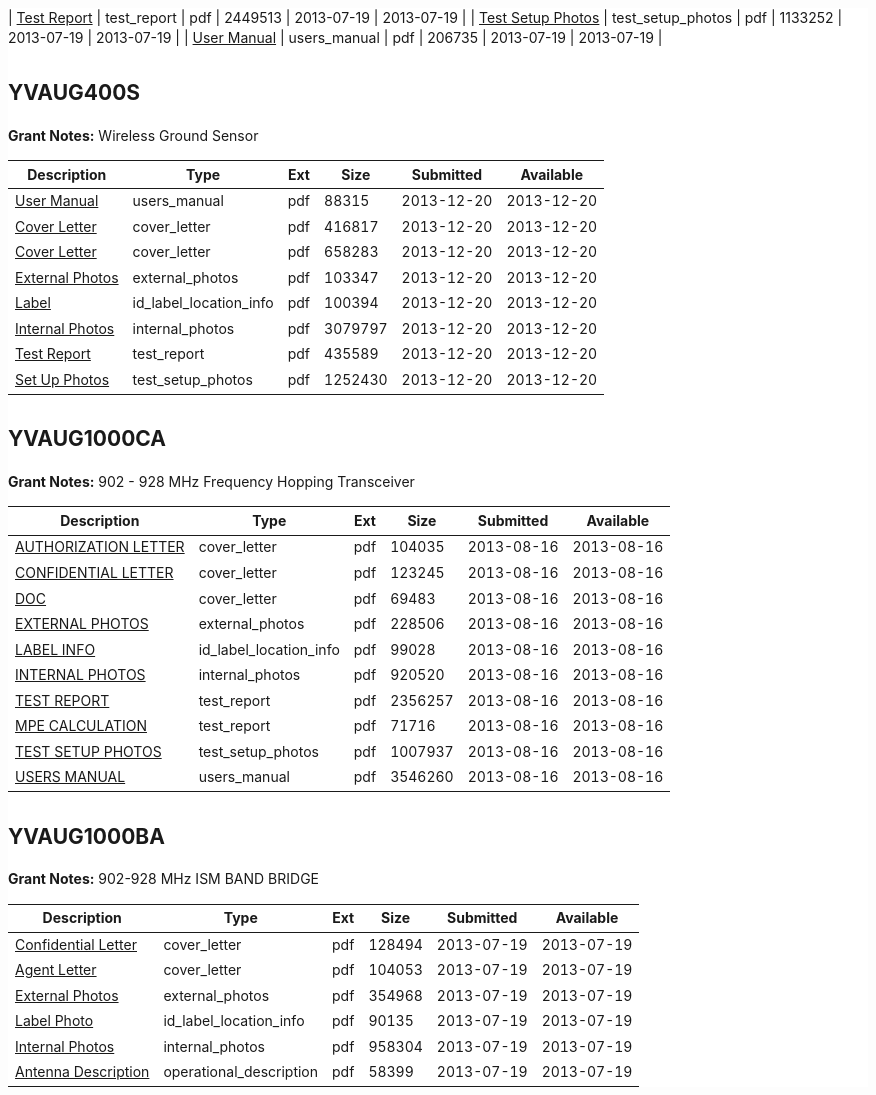 | [Test Report](YVAUG1000RA/11f22d6ffbae0df0ef8c38a78357c0b7/2020969.pdf) | test_report | pdf | 2449513 | 2013-07-19 | 2013-07-19 |
| [Test Setup Photos](YVAUG1000RA/11f22d6ffbae0df0ef8c38a78357c0b7/2020970.pdf) | test_setup_photos | pdf | 1133252 | 2013-07-19 | 2013-07-19 |
| [User Manual](YVAUG1000RA/11f22d6ffbae0df0ef8c38a78357c0b7/2020961.pdf) | users_manual | pdf | 206735 | 2013-07-19 | 2013-07-19 |
## YVAUG400S
**Grant Notes:** Wireless Ground Sensor

| Description | Type | Ext | Size | Submitted | Available |
| ----------- | ---- | --- | ---- | --------- | --------- |
| [User Manual](YVAUG400S/f286a010938224e96ed93ee680251311/2148348.pdf) | users_manual | pdf | 88315 | 2013-12-20 | 2013-12-20 |
| [Cover Letter](YVAUG400S/f286a010938224e96ed93ee680251311/2148338.pdf) | cover_letter | pdf | 416817 | 2013-12-20 | 2013-12-20 |
| [Cover Letter](YVAUG400S/f286a010938224e96ed93ee680251311/2148339.pdf) | cover_letter | pdf | 658283 | 2013-12-20 | 2013-12-20 |
| [External Photos](YVAUG400S/f286a010938224e96ed93ee680251311/2148340.pdf) | external_photos | pdf | 103347 | 2013-12-20 | 2013-12-20 |
| [Label](YVAUG400S/f286a010938224e96ed93ee680251311/2148342.pdf) | id_label_location_info | pdf | 100394 | 2013-12-20 | 2013-12-20 |
| [Internal Photos](YVAUG400S/f286a010938224e96ed93ee680251311/2148341.pdf) | internal_photos | pdf | 3079797 | 2013-12-20 | 2013-12-20 |
| [Test Report](YVAUG400S/f286a010938224e96ed93ee680251311/2148347.pdf) | test_report | pdf | 435589 | 2013-12-20 | 2013-12-20 |
| [Set Up Photos](YVAUG400S/f286a010938224e96ed93ee680251311/2148346.pdf) | test_setup_photos | pdf | 1252430 | 2013-12-20 | 2013-12-20 |
## YVAUG1000CA
**Grant Notes:** 902 - 928 MHz Frequency Hopping Transceiver

| Description | Type | Ext | Size | Submitted | Available |
| ----------- | ---- | --- | ---- | --------- | --------- |
| [AUTHORIZATION LETTER](YVAUG1000CA/6fef2f0e5b14703a04761d6b979f8d3c/2045430.pdf) | cover_letter | pdf | 104035 | 2013-08-16 | 2013-08-16 |
| [CONFIDENTIAL LETTER](YVAUG1000CA/6fef2f0e5b14703a04761d6b979f8d3c/2045432.pdf) | cover_letter | pdf | 123245 | 2013-08-16 | 2013-08-16 |
| [DOC](YVAUG1000CA/6fef2f0e5b14703a04761d6b979f8d3c/2045439.pdf) | cover_letter | pdf | 69483 | 2013-08-16 | 2013-08-16 |
| [EXTERNAL PHOTOS](YVAUG1000CA/6fef2f0e5b14703a04761d6b979f8d3c/2045433.pdf) | external_photos | pdf | 228506 | 2013-08-16 | 2013-08-16 |
| [LABEL INFO](YVAUG1000CA/6fef2f0e5b14703a04761d6b979f8d3c/2045434.pdf) | id_label_location_info | pdf | 99028 | 2013-08-16 | 2013-08-16 |
| [INTERNAL PHOTOS](YVAUG1000CA/6fef2f0e5b14703a04761d6b979f8d3c/2045435.pdf) | internal_photos | pdf | 920520 | 2013-08-16 | 2013-08-16 |
| [TEST REPORT](YVAUG1000CA/6fef2f0e5b14703a04761d6b979f8d3c/2045431.pdf) | test_report | pdf | 2356257 | 2013-08-16 | 2013-08-16 |
| [MPE CALCULATION](YVAUG1000CA/6fef2f0e5b14703a04761d6b979f8d3c/2045437.pdf) | test_report | pdf | 71716 | 2013-08-16 | 2013-08-16 |
| [TEST SETUP PHOTOS](YVAUG1000CA/6fef2f0e5b14703a04761d6b979f8d3c/2045438.pdf) | test_setup_photos | pdf | 1007937 | 2013-08-16 | 2013-08-16 |
| [USERS MANUAL](YVAUG1000CA/6fef2f0e5b14703a04761d6b979f8d3c/2045436.pdf) | users_manual | pdf | 3546260 | 2013-08-16 | 2013-08-16 |
## YVAUG1000BA
**Grant Notes:** 902-928 MHz ISM BAND BRIDGE

| Description | Type | Ext | Size | Submitted | Available |
| ----------- | ---- | --- | ---- | --------- | --------- |
| [Confidential Letter](YVAUG1000BA/6431570db5e018f721241dd4bb0739c8/2020947.pdf) | cover_letter | pdf | 128494 | 2013-07-19 | 2013-07-19 |
| [Agent Letter](YVAUG1000BA/6431570db5e018f721241dd4bb0739c8/2020948.pdf) | cover_letter | pdf | 104053 | 2013-07-19 | 2013-07-19 |
| [External Photos](YVAUG1000BA/6431570db5e018f721241dd4bb0739c8/2020950.pdf) | external_photos | pdf | 354968 | 2013-07-19 | 2013-07-19 |
| [Label Photo](YVAUG1000BA/6431570db5e018f721241dd4bb0739c8/2020951.pdf) | id_label_location_info | pdf | 90135 | 2013-07-19 | 2013-07-19 |
| [Internal Photos](YVAUG1000BA/6431570db5e018f721241dd4bb0739c8/2020952.pdf) | internal_photos | pdf | 958304 | 2013-07-19 | 2013-07-19 |
| [Antenna Description](YVAUG1000BA/6431570db5e018f721241dd4bb0739c8/2020949.pdf) | operational_description | pdf | 58399 | 2013-07-19 | 2013-07-19 |